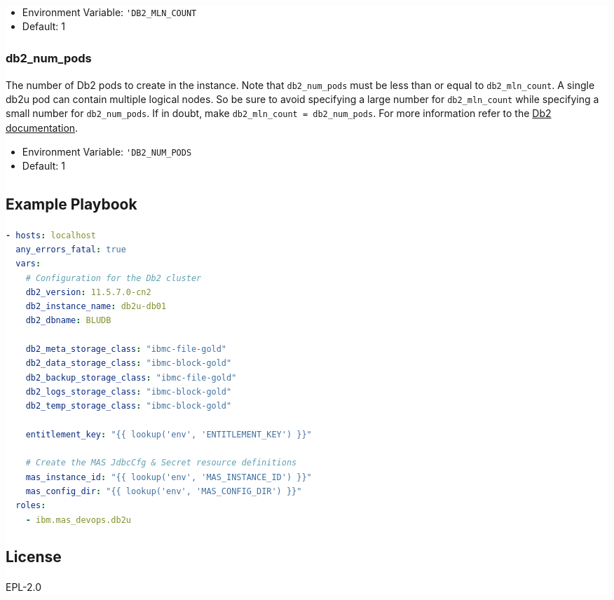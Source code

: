 - Environment Variable: `'DB2_MLN_COUNT`
- Default: 1

### db2_num_pods
The number of Db2 pods to create in the instance. Note that `db2_num_pods` must be less than or equal to `db2_mln_count`.  A single db2u pod can contain multiple logical nodes. So be sure to avoid specifying a large number for `db2_mln_count` while specifying a small number for `db2_num_pods`. If in doubt, make `db2_mln_count = db2_num_pods`. For more information refer to the [Db2 documentation](https://www.ibm.com/docs/en/db2-warehouse?topic=SSCJDQ/com.ibm.swg.im.dashdb.ucontainer.doc/doc/db2w-mempernode-new.html).

- Environment Variable: `'DB2_NUM_PODS`
- Default: 1

Example Playbook
----------------

```yaml
- hosts: localhost
  any_errors_fatal: true
  vars:
    # Configuration for the Db2 cluster
    db2_version: 11.5.7.0-cn2
    db2_instance_name: db2u-db01
    db2_dbname: BLUDB

    db2_meta_storage_class: "ibmc-file-gold"
    db2_data_storage_class: "ibmc-block-gold"
    db2_backup_storage_class: "ibmc-file-gold"
    db2_logs_storage_class: "ibmc-block-gold"
    db2_temp_storage_class: "ibmc-block-gold"

    entitlement_key: "{{ lookup('env', 'ENTITLEMENT_KEY') }}"

    # Create the MAS JdbcCfg & Secret resource definitions
    mas_instance_id: "{{ lookup('env', 'MAS_INSTANCE_ID') }}"
    mas_config_dir: "{{ lookup('env', 'MAS_CONFIG_DIR') }}"
  roles:
    - ibm.mas_devops.db2u
```

License
-------

EPL-2.0
